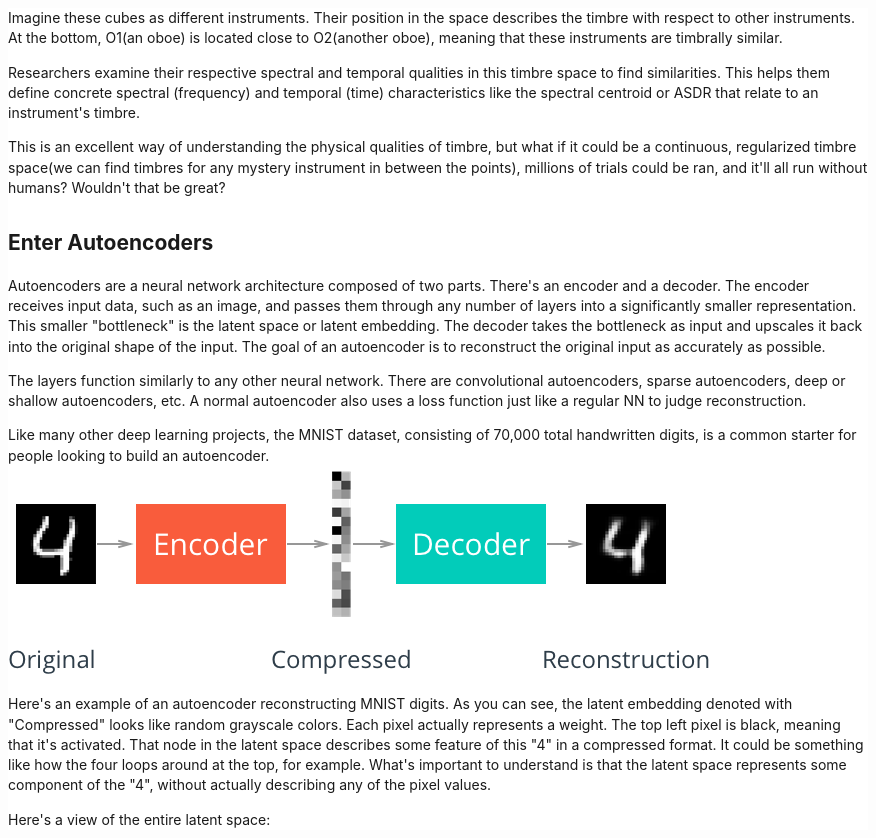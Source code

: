 Imagine these cubes as different instruments. Their position in the space describes the timbre with respect to other instruments. At the bottom, O1(an oboe) is located close to O2(another oboe), meaning that these instruments are timbrally similar.

Researchers examine their respective spectral and temporal qualities in this timbre space to find similarities. This helps them define concrete spectral (frequency) and temporal (time) characteristics like the spectral centroid or ASDR that relate to an instrument's timbre. 

This is an excellent way of understanding the physical qualities of timbre, but what if it could be a continuous, regularized timbre space(we can find timbres for any mystery instrument in between the points), millions of trials could be ran, and it'll all run without humans? Wouldn't that be great?

## Enter Autoencoders

Autoencoders are a neural network architecture composed of two parts. There's an encoder and a decoder. The encoder receives input data, such as an image, and passes them through any number of layers into a significantly smaller representation. This smaller "bottleneck" is the latent space or latent embedding. The decoder takes the bottleneck as input and upscales it back into the original shape of the input. The goal of an autoencoder is to reconstruct the original input as accurately as possible.

The layers function similarly to any other neural network. There are convolutional autoencoders, sparse autoencoders, deep or shallow autoencoders, etc. A normal autoencoder also uses a loss function just like a regular NN to judge reconstruction.

Like many other deep learning projects, the MNIST dataset, consisting of 70,000 total handwritten digits, is a common starter for people looking to build an autoencoder.
![clipboard.png](/img/posts/timbreprob/encoderstruc.png)

Here's an example of an autoencoder reconstructing MNIST digits. As you can see, the latent embedding denoted with "Compressed" looks like random grayscale colors. Each pixel actually represents a weight. The top left pixel is black, meaning that it's activated. That node in the latent space describes some feature of this "4" in a compressed format. It could be something like how the four loops around at the top, for example. What's important to understand is that the latent space represents some component of the "4", without actually describing any of the pixel values.

Here's a view of the entire latent space: